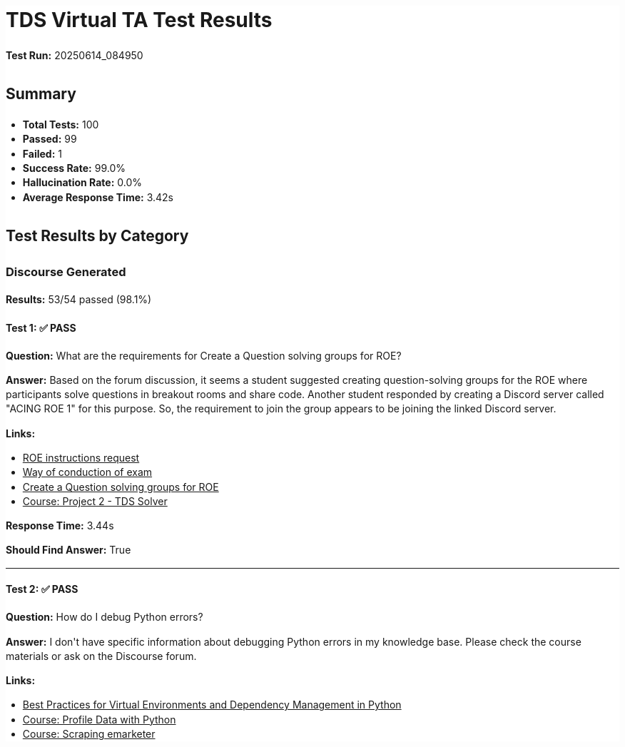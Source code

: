 # TDS Virtual TA Test Results

**Test Run:** 20250614_084950

## Summary

- **Total Tests:** 100
- **Passed:** 99
- **Failed:** 1
- **Success Rate:** 99.0%
- **Hallucination Rate:** 0.0%
- **Average Response Time:** 3.42s

## Test Results by Category

### Discourse Generated

**Results:** 53/54 passed (98.1%)

#### Test 1: ✅ PASS

**Question:** What are the requirements for Create a Question solving groups for ROE?

**Answer:** Based on the forum discussion, it seems a student suggested creating question-solving groups for the ROE where participants solve questions in breakout rooms and share code. Another student responded by creating a Discord server called "ACING ROE 1" for this purpose. So, the requirement to join the group appears to be joining the linked Discord server.


**Links:**
- [ROE instructions request](https://discourse.onlinedegree.iitm.ac.in/t/168142)
- [Way of conduction of exam](https://discourse.onlinedegree.iitm.ac.in/t/163144)
- [Create a Question solving groups for ROE](https://discourse.onlinedegree.iitm.ac.in/t/168567)
- [Course: Project 2 - TDS Solver](https://tds.s-anand.net/#/project-2.md)

**Response Time:** 3.44s

**Should Find Answer:** True

---

#### Test 2: ✅ PASS

**Question:** How do I debug Python errors?

**Answer:** I don't have specific information about debugging Python errors in my knowledge base. Please check the course materials or ask on the Discourse forum.


**Links:**
- [Best Practices for Virtual Environments and Dependency Management in Python](https://discourse.onlinedegree.iitm.ac.in/t/165922)
- [Course: Profile Data with Python](https://tds.s-anand.net/#/profiling-data-with-python.md)
- [Course: Scraping emarketer](https://tds.s-anand.net/#/scraping-emarketer.md)
